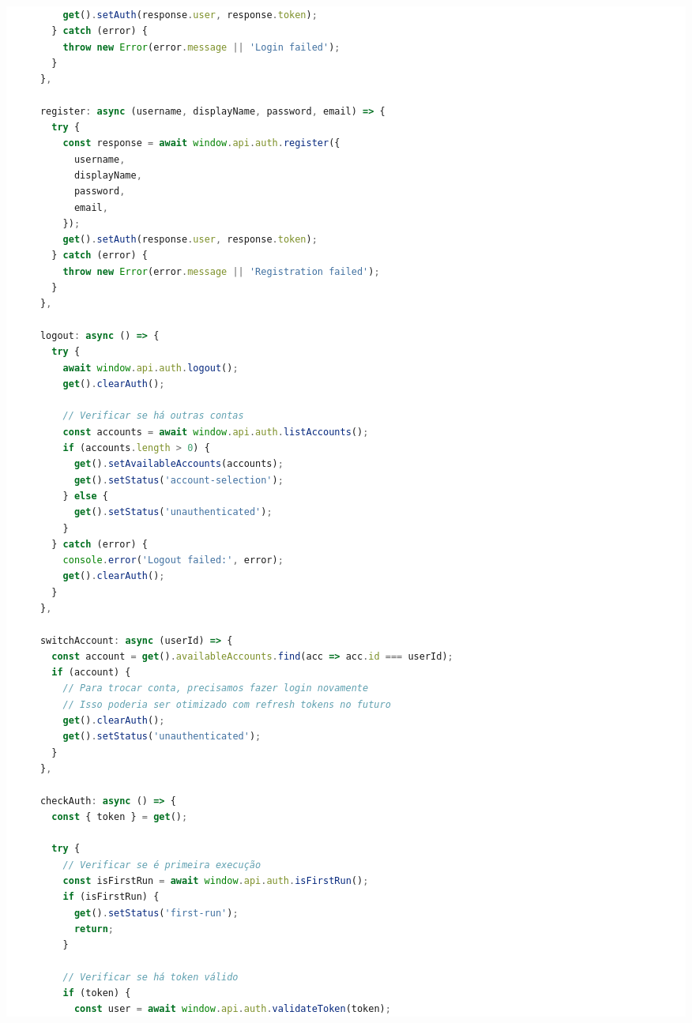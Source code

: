 ```typescript
          get().setAuth(response.user, response.token);
        } catch (error) {
          throw new Error(error.message || 'Login failed');
        }
      },
      
      register: async (username, displayName, password, email) => {
        try {
          const response = await window.api.auth.register({
            username,
            displayName,
            password,
            email,
          });
          get().setAuth(response.user, response.token);
        } catch (error) {
          throw new Error(error.message || 'Registration failed');
        }
      },
      
      logout: async () => {
        try {
          await window.api.auth.logout();
          get().clearAuth();
          
          // Verificar se há outras contas
          const accounts = await window.api.auth.listAccounts();
          if (accounts.length > 0) {
            get().setAvailableAccounts(accounts);
            get().setStatus('account-selection');
          } else {
            get().setStatus('unauthenticated');
          }
        } catch (error) {
          console.error('Logout failed:', error);
          get().clearAuth();
        }
      },
      
      switchAccount: async (userId) => {
        const account = get().availableAccounts.find(acc => acc.id === userId);
        if (account) {
          // Para trocar conta, precisamos fazer login novamente
          // Isso poderia ser otimizado com refresh tokens no futuro
          get().clearAuth();
          get().setStatus('unauthenticated');
        }
      },
      
      checkAuth: async () => {
        const { token } = get();
        
        try {
          // Verificar se é primeira execução
          const isFirstRun = await window.api.auth.isFirstRun();
          if (isFirstRun) {
            get().setStatus('first-run');
            return;
          }
          
          // Verificar se há token válido
          if (token) {
            const user = await window.api.auth.validateToken(token);
```